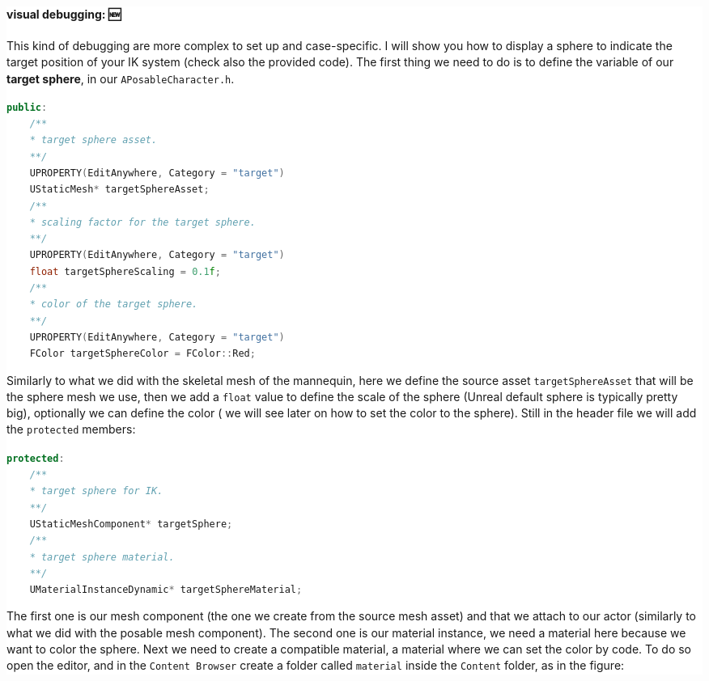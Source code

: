 #### visual debugging: :new:
This kind of debugging are more complex to set up and case-specific. I will show you how to display a sphere to indicate the target position of your IK system (check also the provided code). The first thing we need to do is to define the variable of our **target sphere**, in our `APosableCharacter.h`.
```cpp
public:
	/**
	* target sphere asset.
	**/
	UPROPERTY(EditAnywhere, Category = "target")
	UStaticMesh* targetSphereAsset;
	/**
	* scaling factor for the target sphere.
	**/
	UPROPERTY(EditAnywhere, Category = "target")
	float targetSphereScaling = 0.1f;
	/**
	* color of the target sphere.	
	**/
	UPROPERTY(EditAnywhere, Category = "target")
	FColor targetSphereColor = FColor::Red;
```
Similarly to what we did with the skeletal mesh of the mannequin, here we define the source asset `targetSphereAsset` that will be the sphere mesh we use, then we add a `float` value to define the scale of the sphere (Unreal default sphere is typically pretty big), optionally we can define the color ( we will see later on how to set the color to the sphere). Still in the header file we will add the `protected` members:
```cpp
protected:
	/**
	* target sphere for IK.
	**/
	UStaticMeshComponent* targetSphere;
	/**
	* target sphere material.
	**/
	UMaterialInstanceDynamic* targetSphereMaterial;
```
The first one is our mesh component (the one we create from the source mesh asset) and that we attach to our actor (similarly to what we did with the posable mesh component). The second one is our material instance, we need a material here because we want to color the sphere.
Next we need to create a compatible material, a material where we can set the color by code. To do so open the editor, and in the `Content Browser` create a folder called `material` inside the `Content` folder, as in the figure: